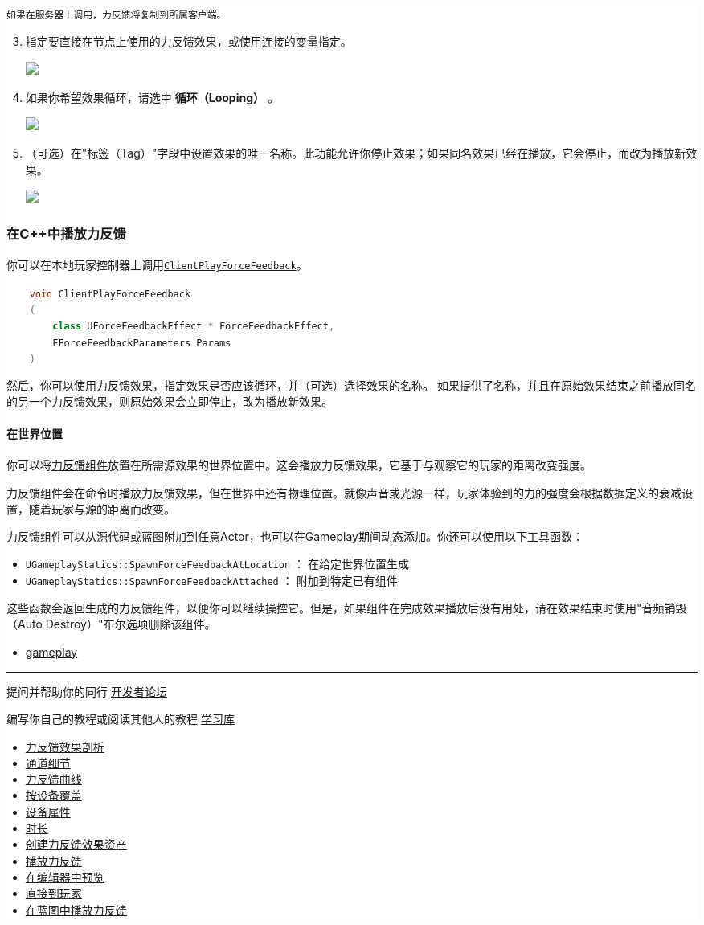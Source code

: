     如果在服务器上调用，力反馈将复制到所属客户端。
    
3.  指定要直接在节点上使用的力反馈效果，或使用连接的变量指定。
    
    ![](https://d1iv7db44yhgxn.cloudfront.net/documentation/images/e4661b59-8441-4020-bf14-88dcf5ed3621/effect_select.png)
4.  如果你希望效果循环，请选中 **循环（Looping）** 。
    
    ![](https://d1iv7db44yhgxn.cloudfront.net/documentation/images/6f79fffa-2024-4b3a-86fa-391a83b69017/effect_looping.png)
5.  （可选）在"标签（Tag）"字段中设置效果的唯一名称。此功能允许你停止效果；如果同名效果已经在播放，它会停止，而改为播放新效果。
    
    ![](https://d1iv7db44yhgxn.cloudfront.net/documentation/images/4a6bfd71-7d07-4662-8c82-1b3526b669d8/effect_tag.png)

### 在C++中播放力反馈

你可以在本地玩家控制器上调用[`ClientPlayForceFeedback`](/documentation/en-us/unreal-engine/API/Runtime/Engine/GameFramework/APlayerController/ClientPlayForceFeedback)。

```cpp
	void ClientPlayForceFeedback
	(
		class UForceFeedbackEffect * ForceFeedbackEffect,
		FForceFeedbackParameters Params
	)
```

然后，你可以使用力反馈效果，指定效果是否应该循环，并（可选）选择效果的名称。 如果提供了名称，并且在原始效果结束之前播放同名的另一个力反馈效果，则原始效果会立即停止，改为播放新效果。

#### 在世界位置

你可以将[力反馈组件](/documentation/en-us/unreal-engine/API/Runtime/Engine/Components/UForceFeedbackComponent)放置在所需源效果的世界位置中。这会播放力反馈效果，它基于与观察它的玩家的距离改变强度。

力反馈组件会在命令时播放力反馈效果，但在世界中还有物理位置。就像声音或光源一样，玩家体验到的力的强度会根据数据定义的衰减设置，随着玩家与源的距离而改变。

力反馈组件可以从源代码或蓝图附加到任意Actor，也可以在Gameplay期间动态添加。你还可以使用以下工具函数：

-   `UGameplayStatics::SpawnForceFeedbackAtLocation` ： 在给定世界位置生成
-   `UGameplayStatics::SpawnForceFeedbackAttached` ： 附加到特定已有组件

这些函数会返回生成的力反馈组件，以便你可以继续操控它。但是，如果组件在完成效果播放后没有用处，请在效果结束时使用"音频销毁（Auto Destroy）"布尔选项删除该组件。

-   [gameplay](https://dev.epicgames.com/community/search?query=gameplay)

* * *

提问并帮助你的同行 [开发者论坛](https://forums.unrealengine.com/categories?tag=unreal-engine)

编写你自己的教程或阅读其他人的教程 [学习库](https://dev.epicgames.com/community/unreal-engine/learning)

-   [力反馈效果剖析](/documentation/zh-cn/unreal-engine/force-feedback-in-unreal-engine#%E5%8A%9B%E5%8F%8D%E9%A6%88%E6%95%88%E6%9E%9C%E5%89%96%E6%9E%90)
-   [通道细节](/documentation/zh-cn/unreal-engine/force-feedback-in-unreal-engine#%E9%80%9A%E9%81%93%E7%BB%86%E8%8A%82)
-   [力反馈曲线](/documentation/zh-cn/unreal-engine/force-feedback-in-unreal-engine#%E5%8A%9B%E5%8F%8D%E9%A6%88%E6%9B%B2%E7%BA%BF)
-   [按设备覆盖](/documentation/zh-cn/unreal-engine/force-feedback-in-unreal-engine#%E6%8C%89%E8%AE%BE%E5%A4%87%E8%A6%86%E7%9B%96)
-   [设备属性](/documentation/zh-cn/unreal-engine/force-feedback-in-unreal-engine#%E8%AE%BE%E5%A4%87%E5%B1%9E%E6%80%A7)
-   [时长](/documentation/zh-cn/unreal-engine/force-feedback-in-unreal-engine#%E6%97%B6%E9%95%BF)
-   [创建力反馈效果资产](/documentation/zh-cn/unreal-engine/force-feedback-in-unreal-engine#%E5%88%9B%E5%BB%BA%E5%8A%9B%E5%8F%8D%E9%A6%88%E6%95%88%E6%9E%9C%E8%B5%84%E4%BA%A7)
-   [播放力反馈](/documentation/zh-cn/unreal-engine/force-feedback-in-unreal-engine#%E6%92%AD%E6%94%BE%E5%8A%9B%E5%8F%8D%E9%A6%88)
-   [在编辑器中预览](/documentation/zh-cn/unreal-engine/force-feedback-in-unreal-engine#%E5%9C%A8%E7%BC%96%E8%BE%91%E5%99%A8%E4%B8%AD%E9%A2%84%E8%A7%88)
-   [直接到玩家](/documentation/zh-cn/unreal-engine/force-feedback-in-unreal-engine#%E7%9B%B4%E6%8E%A5%E5%88%B0%E7%8E%A9%E5%AE%B6)
-   [在蓝图中播放力反馈](/documentation/zh-cn/unreal-engine/force-feedback-in-unreal-engine#%E5%9C%A8%E8%93%9D%E5%9B%BE%E4%B8%AD%E6%92%AD%E6%94%BE%E5%8A%9B%E5%8F%8D%E9%A6%88)